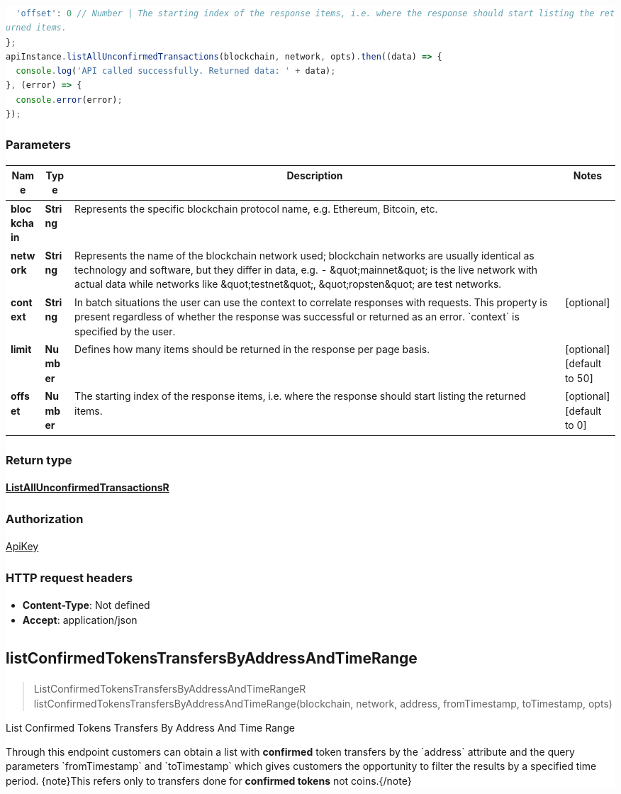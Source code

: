 ```javascript
  'offset': 0 // Number | The starting index of the response items, i.e. where the response should start listing the returned items.
};
apiInstance.listAllUnconfirmedTransactions(blockchain, network, opts).then((data) => {
  console.log('API called successfully. Returned data: ' + data);
}, (error) => {
  console.error(error);
});

```

### Parameters


Name | Type | Description  | Notes
------------- | ------------- | ------------- | -------------
 **blockchain** | **String**| Represents the specific blockchain protocol name, e.g. Ethereum, Bitcoin, etc. | 
 **network** | **String**| Represents the name of the blockchain network used; blockchain networks are usually identical as technology and software, but they differ in data, e.g. - \&quot;mainnet\&quot; is the live network with actual data while networks like \&quot;testnet\&quot;, \&quot;ropsten\&quot; are test networks. | 
 **context** | **String**| In batch situations the user can use the context to correlate responses with requests. This property is present regardless of whether the response was successful or returned as an error. &#x60;context&#x60; is specified by the user. | [optional] 
 **limit** | **Number**| Defines how many items should be returned in the response per page basis. | [optional] [default to 50]
 **offset** | **Number**| The starting index of the response items, i.e. where the response should start listing the returned items. | [optional] [default to 0]

### Return type

[**ListAllUnconfirmedTransactionsR**](ListAllUnconfirmedTransactionsR.md)

### Authorization

[ApiKey](../README.md#ApiKey)

### HTTP request headers

- **Content-Type**: Not defined
- **Accept**: application/json


## listConfirmedTokensTransfersByAddressAndTimeRange

> ListConfirmedTokensTransfersByAddressAndTimeRangeR listConfirmedTokensTransfersByAddressAndTimeRange(blockchain, network, address, fromTimestamp, toTimestamp, opts)

List Confirmed Tokens Transfers By Address And Time Range

Through this endpoint customers can obtain a list with **confirmed** token transfers by the &#x60;address&#x60; attribute and the query parameters &#x60;fromTimestamp&#x60; and &#x60;toTimestamp&#x60; which gives customers the opportunity to filter the results by a specified time period.    {note}This refers only to transfers done for **confirmed tokens** not coins.{/note}

